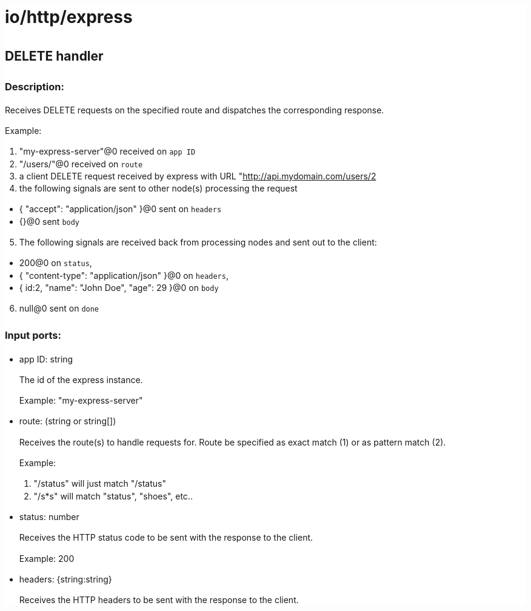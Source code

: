 # io/http/express

## DELETE handler

### Description:
Receives DELETE requests on the specified route and dispatches the corresponding response.

Example:
1. "my-express-server"@0 received on `app ID`
2. "/users/"@0 received on `route`
3. a client DELETE request received by express with URL "http://api.mydomain.com/users/2
4. the following signals are sent to other node(s) processing the request
- {
 "accept": "application/json"
}@0 sent on `headers`
- {}@0 sent `body`
5. The following signals are received back from processing nodes and sent out to the client:
- 200@0 on `status`,
- {
    "content-type": "application/json" 
  }@0 on `headers`,
-  { id:2, "name": "John Doe", "age": 29 }@0 on `body`
6. null@0 sent on `done`

### Input ports: 
* app ID: string

    The id of the express instance.
    
    Example: 
    "my-express-server"


* route: (string or string[])

    Receives the route(s) to handle requests for. Route be specified as exact match (1) or as pattern match (2).
    
    Example:
    1) "/status" will just match "/status"
    2) "/s*s" will match "status", "shoes", etc..


* status: number

    Receives the HTTP status code to be sent with the response to the client.
    
    Example: 
    200


* headers: {string:string}

    Receives the HTTP headers to be sent with the response to the client.
    